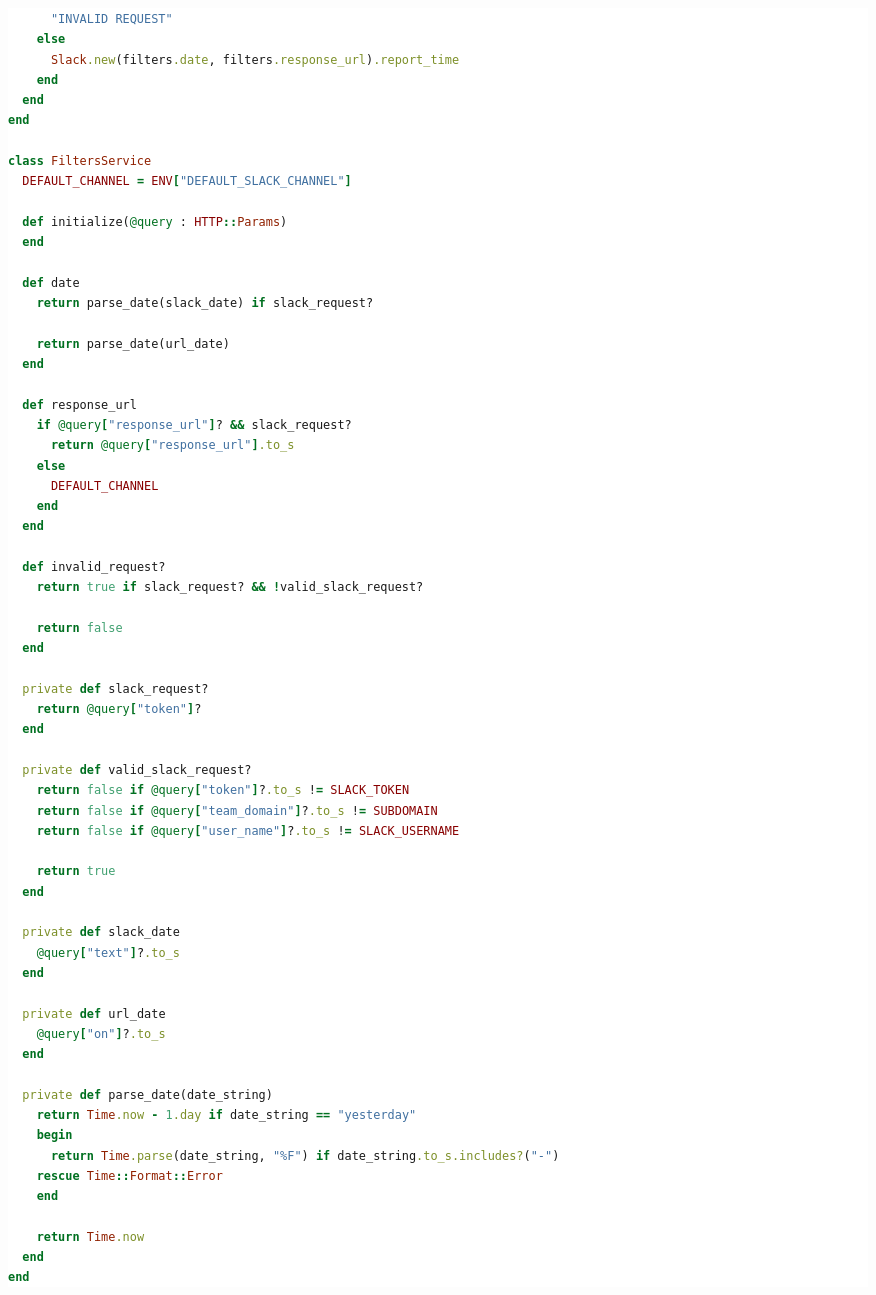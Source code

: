 ```ruby
      "INVALID REQUEST"
    else
      Slack.new(filters.date, filters.response_url).report_time
    end
  end
end

class FiltersService
  DEFAULT_CHANNEL = ENV["DEFAULT_SLACK_CHANNEL"]

  def initialize(@query : HTTP::Params)
  end

  def date
    return parse_date(slack_date) if slack_request?

    return parse_date(url_date)
  end

  def response_url
    if @query["response_url"]? && slack_request?
      return @query["response_url"].to_s
    else
      DEFAULT_CHANNEL
    end
  end

  def invalid_request?
    return true if slack_request? && !valid_slack_request?

    return false
  end

  private def slack_request?
    return @query["token"]?
  end

  private def valid_slack_request?
    return false if @query["token"]?.to_s != SLACK_TOKEN
    return false if @query["team_domain"]?.to_s != SUBDOMAIN
    return false if @query["user_name"]?.to_s != SLACK_USERNAME

    return true
  end

  private def slack_date
    @query["text"]?.to_s
  end

  private def url_date
    @query["on"]?.to_s
  end

  private def parse_date(date_string)
    return Time.now - 1.day if date_string == "yesterday"
    begin
      return Time.parse(date_string, "%F") if date_string.to_s.includes?("-")
    rescue Time::Format::Error
    end

    return Time.now
  end
end
```